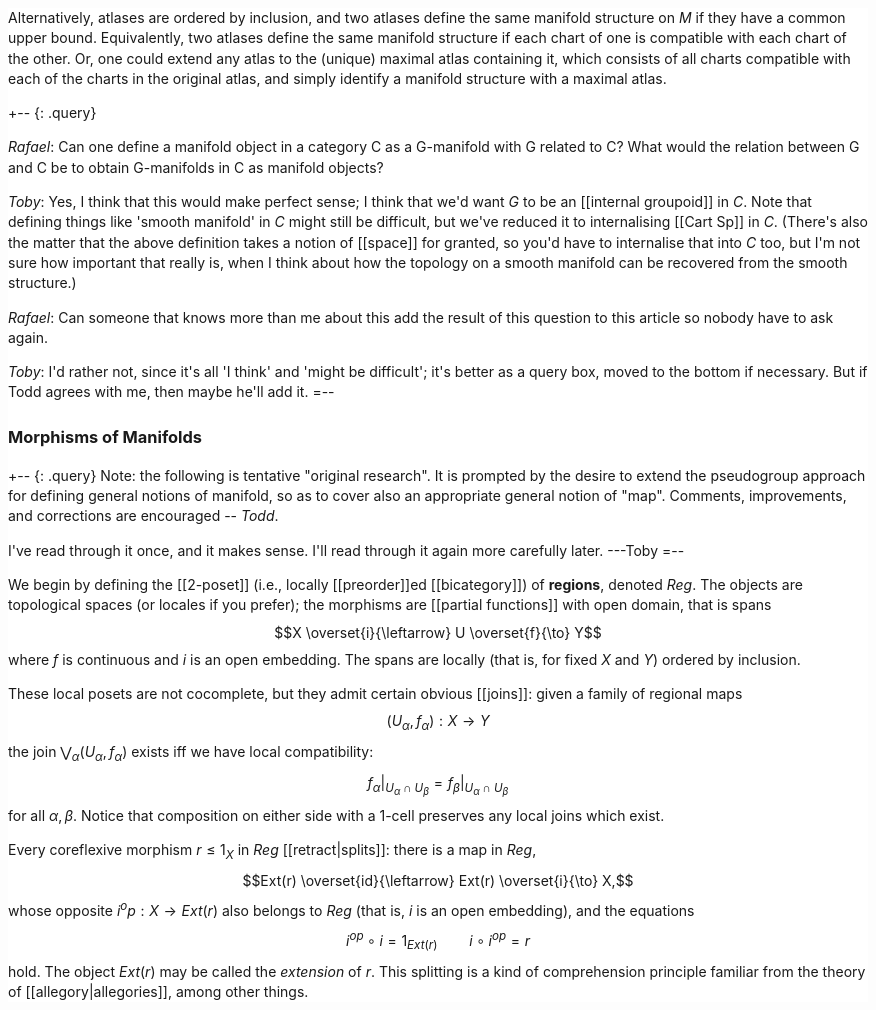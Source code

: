 Alternatively, atlases are ordered by inclusion, and two atlases define the same manifold structure on $M$ if they have a common upper bound. Equivalently, two atlases define the same manifold structure if each chart of one is compatible with each chart of the other. Or, one could extend any atlas to the (unique) maximal atlas containing it, which consists of all charts compatible with each of the charts in the original atlas, and simply identify a manifold structure with a maximal atlas.

+-- {: .query}

  _Rafael_: Can one define a manifold object in a category C as a G-manifold with G related to C? What would the relation between G and C be to obtain G-manifolds in C as manifold objects?

_Toby_:  Yes, I think that this would make perfect sense; I think that we\'d want $G$ to be an [[internal groupoid]] in $C$.  Note that defining things like 'smooth manifold' in $C$ might still be difficult, but we\'ve reduced it to internalising [[Cart Sp]] in $C$.  (There\'s also the matter that the above definition takes a notion of [[space]] for granted, so you\'d have to internalise that into $C$ too, but I\'m not sure how important that really is, when I think about how the topology on a smooth manifold can be recovered from the smooth structure.)

_Rafael_: Can someone that knows more than me about this add the result of this question to this article so nobody have to ask again.

_Toby_:  I\'d rather not, since it\'s all 'I think' and 'might be difficult'; it\'s better as a query box, moved to the bottom if necessary.  But if Todd agrees with me, then maybe he\'ll add it.
=--


### Morphisms of Manifolds

+-- {: .query}
Note: the following is tentative "original research". It is prompted by the desire to extend the pseudogroup approach for defining general notions of manifold, so as to cover also an appropriate general notion of "map". Comments, improvements, and corrections are encouraged -- _Todd_.

I\'ve read through it once, and it makes sense.  I\'ll read through it again more carefully later.  ---Toby
=--

We begin by defining the [[2-poset]] (i.e., locally [[preorder]]ed [[bicategory]]) of **regions**, denoted $Reg$. The objects are topological spaces (or locales if you prefer); the morphisms are [[partial functions]] with open domain, that is spans
$$X \overset{i}{\leftarrow} U \overset{f}{\to} Y$$
where $f$ is continuous and $i$ is an open embedding. The spans are locally (that is, for fixed $X$ and $Y$) ordered by inclusion.

These local posets are not cocomplete, but they admit certain obvious [[joins]]: given a family of regional maps
$$(U_\alpha, f_\alpha): X \to Y$$
the join $\bigvee_\alpha (U_\alpha, f_\alpha)$ exists iff we have local compatibility:
$$f_{\alpha}|_{U_\alpha \cap U_\beta} = f_{\beta}|_{U_\alpha \cap U_\beta}$$
for all $\alpha, \beta$. Notice that composition on either side with a $1$-cell preserves any local joins which exist.

Every coreflexive morphism $r \leq 1_X$ in $Reg$ [[retract|splits]]: there is a map in $Reg$,
$$Ext(r) \overset{id}{\leftarrow} Ext(r) \overset{i}{\to} X,$$
whose opposite $i^op: X \to Ext(r)$ also belongs to $Reg$ (that is, $i$ is an open embedding), and the equations
$$i^{op} \circ i = 1_{Ext(r)} \qquad i \circ i^{op} = r$$
hold. The object $Ext(r)$ may be called the _extension_ of $r$. This splitting is a kind of comprehension principle familiar from the theory of [[allegory|allegories]], among other things.
